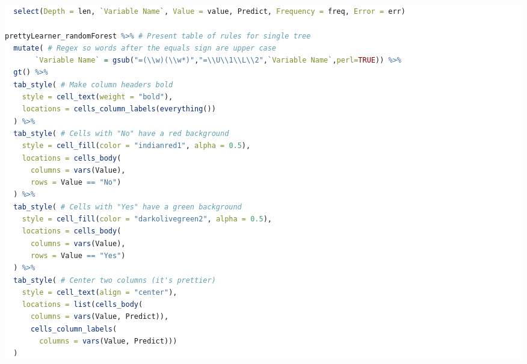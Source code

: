 ```r
  select(Depth = len, `Variable Name`, Value = value, Predict, Frequency = freq, Error = err) 

prettyLearner_randomForest %>% # Present table of rules for single tree
  mutate( # Regex so words after the equals sign are upper case
       `Variable Name` = gsub("=(\\w)(\\w*)","=\\U\\1\\L\\2",`Variable Name`,perl=TRUE)) %>%
  gt() %>%
  tab_style( # Make column headers bold
    style = cell_text(weight = "bold"),
    locations = cells_column_labels(everything())
  ) %>%
  tab_style( # Cells with "No" have a red background
    style = cell_fill(color = "indianred1", alpha = 0.5),
    locations = cells_body(
      columns = vars(Value),
      rows = Value == "No")
  ) %>%
  tab_style( # Cells with "Yes" have a green background
    style = cell_fill(color = "darkolivegreen2", alpha = 0.5),
    locations = cells_body(
      columns = vars(Value),
      rows = Value == "Yes")
  ) %>%
  tab_style( # Center two columns (it's prettier)
    style = cell_text(align = "center"),
    locations = list(cells_body(
      columns = vars(Value, Predict)),
      cells_column_labels(
        columns = vars(Value, Predict)))
  )
```

<style>html {
  font-family: -apple-system, BlinkMacSystemFont, 'Segoe UI', Roboto, Oxygen, Ubuntu, Cantarell, 'Helvetica Neue', 'Fira Sans', 'Droid Sans', Arial, sans-serif;
}

#tujfmfzeki .gt_table {
  display: table;
  border-collapse: collapse;
  margin-left: auto;
  margin-right: auto;
  color: #333333;
  font-size: 16px;
  font-weight: normal;
  font-style: normal;
  background-color: #FFFFFF;
  width: auto;
  border-top-style: solid;
  border-top-width: 2px;
  border-top-color: #A8A8A8;
  border-right-style: none;
  border-right-width: 2px;
  border-right-color: #D3D3D3;
  border-bottom-style: solid;
  border-bottom-width: 2px;
  border-bottom-color: #A8A8A8;
  border-left-style: none;
  border-left-width: 2px;
  border-left-color: #D3D3D3;
}
